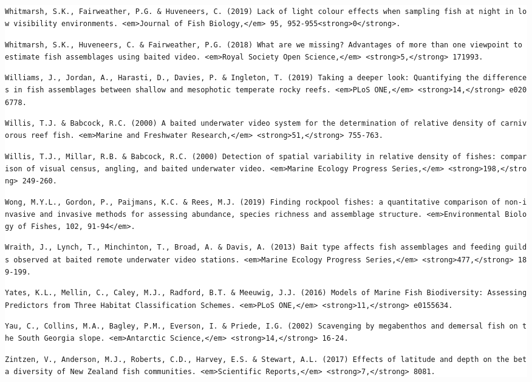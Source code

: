     Whitmarsh, S.K., Fairweather, P.G. & Huveneers, C. (2019) Lack of light colour effects when sampling fish at night in low visibility environments. <em>Journal of Fish Biology,</em> 95, 952-955<strong>0</strong>.
</p>
<p>

    Whitmarsh, S.K., Huveneers, C. & Fairweather, P.G. (2018) What are we missing? Advantages of more than one viewpoint to estimate fish assemblages using baited video. <em>Royal Society Open Science,</em> <strong>5,</strong> 171993.
</p>
<p>

    Williams, J., Jordan, A., Harasti, D., Davies, P. & Ingleton, T. (2019) Taking a deeper look: Quantifying the differences in fish assemblages between shallow and mesophotic temperate rocky reefs. <em>PLoS ONE,</em> <strong>14,</strong> e0206778.
</p>
<p>

    Willis, T.J. & Babcock, R.C. (2000) A baited underwater video system for the determination of relative density of carnivorous reef fish. <em>Marine and Freshwater Research,</em> <strong>51,</strong> 755-763.
</p>
<p>

    Willis, T.J., Millar, R.B. & Babcock, R.C. (2000) Detection of spatial variability in relative density of fishes: comparison of visual census, angling, and baited underwater video. <em>Marine Ecology Progress Series,</em> <strong>198,</strong> 249-260.
</p>
<p>

    Wong, M.Y.L., Gordon, P., Paijmans, K.C. & Rees, M.J. (2019) Finding rockpool fishes: a quantitative comparison of non-invasive and invasive methods for assessing abundance, species richness and assemblage structure. <em>Environmental Biology of Fishes, 102, 91-94</em>.
</p>
<p>

    Wraith, J., Lynch, T., Minchinton, T., Broad, A. & Davis, A. (2013) Bait type affects fish assemblages and feeding guilds observed at baited remote underwater video stations. <em>Marine Ecology Progress Series,</em> <strong>477,</strong> 189-199.
</p>
<p>

    Yates, K.L., Mellin, C., Caley, M.J., Radford, B.T. & Meeuwig, J.J. (2016) Models of Marine Fish Biodiversity: Assessing Predictors from Three Habitat Classification Schemes. <em>PLoS ONE,</em> <strong>11,</strong> e0155634.
</p>
<p>

    Yau, C., Collins, M.A., Bagley, P.M., Everson, I. & Priede, I.G. (2002) Scavenging by megabenthos and demersal fish on the South Georgia slope. <em>Antarctic Science,</em> <strong>14,</strong> 16-24.
</p>
<p>

    Zintzen, V., Anderson, M.J., Roberts, C.D., Harvey, E.S. & Stewart, A.L. (2017) Effects of latitude and depth on the beta diversity of New Zealand fish communities. <em>Scientific Reports,</em> <strong>7,</strong> 8081.
</p>
<p>
